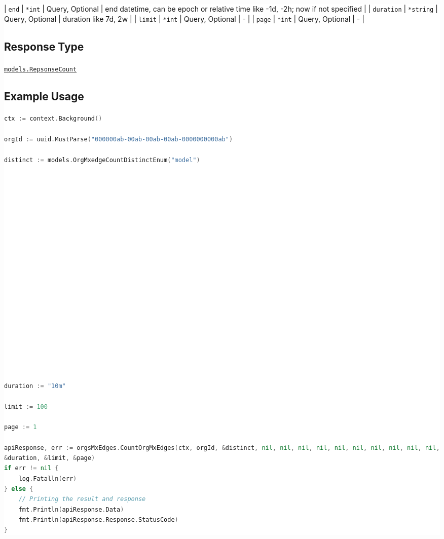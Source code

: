| `end` | `*int` | Query, Optional | end datetime, can be epoch or relative time like -1d, -2h; now if not specified |
| `duration` | `*string` | Query, Optional | duration like 7d, 2w |
| `limit` | `*int` | Query, Optional | - |
| `page` | `*int` | Query, Optional | - |

## Response Type

[`models.RepsonseCount`](../../doc/models/repsonse-count.md)

## Example Usage

```go
ctx := context.Background()

orgId := uuid.MustParse("000000ab-00ab-00ab-00ab-0000000000ab")

distinct := models.OrgMxedgeCountDistinctEnum("model")





















duration := "10m"

limit := 100

page := 1

apiResponse, err := orgsMxEdges.CountOrgMxEdges(ctx, orgId, &distinct, nil, nil, nil, nil, nil, nil, nil, nil, nil, nil, &duration, &limit, &page)
if err != nil {
    log.Fatalln(err)
} else {
    // Printing the result and response
    fmt.Println(apiResponse.Data)
    fmt.Println(apiResponse.Response.StatusCode)
}
```
